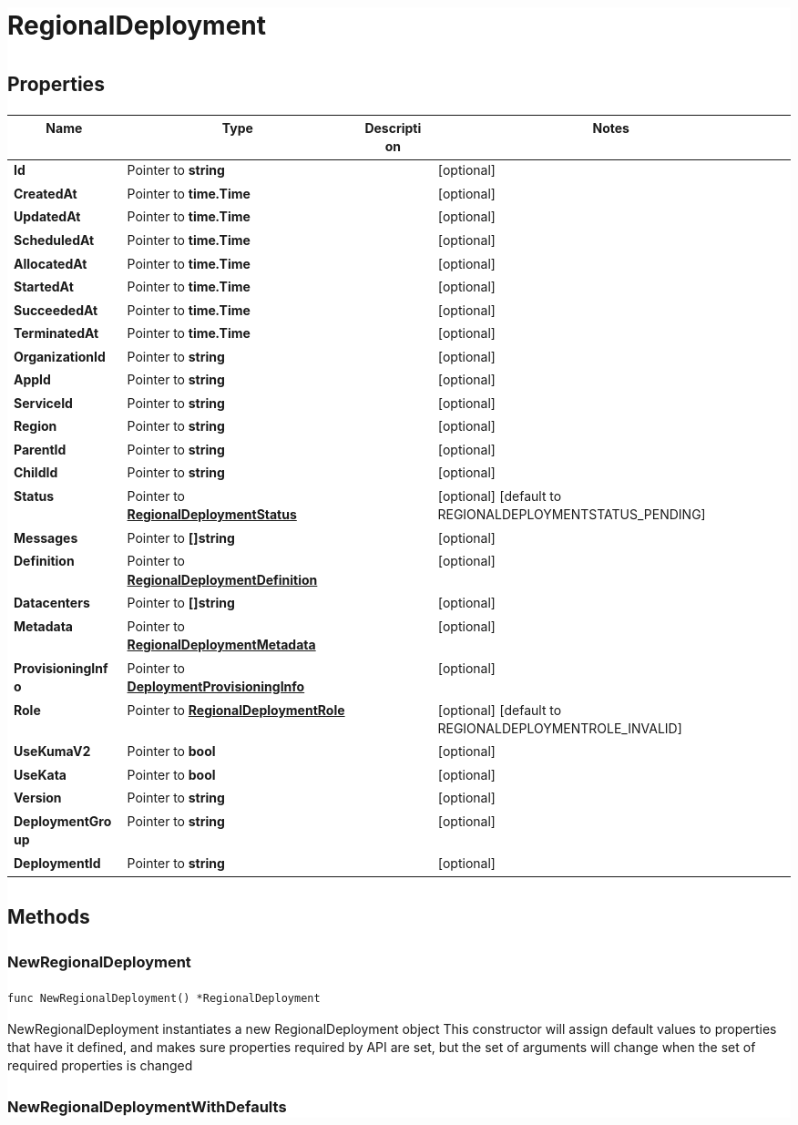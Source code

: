 # RegionalDeployment

## Properties

Name | Type | Description | Notes
------------ | ------------- | ------------- | -------------
**Id** | Pointer to **string** |  | [optional] 
**CreatedAt** | Pointer to **time.Time** |  | [optional] 
**UpdatedAt** | Pointer to **time.Time** |  | [optional] 
**ScheduledAt** | Pointer to **time.Time** |  | [optional] 
**AllocatedAt** | Pointer to **time.Time** |  | [optional] 
**StartedAt** | Pointer to **time.Time** |  | [optional] 
**SucceededAt** | Pointer to **time.Time** |  | [optional] 
**TerminatedAt** | Pointer to **time.Time** |  | [optional] 
**OrganizationId** | Pointer to **string** |  | [optional] 
**AppId** | Pointer to **string** |  | [optional] 
**ServiceId** | Pointer to **string** |  | [optional] 
**Region** | Pointer to **string** |  | [optional] 
**ParentId** | Pointer to **string** |  | [optional] 
**ChildId** | Pointer to **string** |  | [optional] 
**Status** | Pointer to [**RegionalDeploymentStatus**](RegionalDeploymentStatus.md) |  | [optional] [default to REGIONALDEPLOYMENTSTATUS_PENDING]
**Messages** | Pointer to **[]string** |  | [optional] 
**Definition** | Pointer to [**RegionalDeploymentDefinition**](RegionalDeploymentDefinition.md) |  | [optional] 
**Datacenters** | Pointer to **[]string** |  | [optional] 
**Metadata** | Pointer to [**RegionalDeploymentMetadata**](RegionalDeploymentMetadata.md) |  | [optional] 
**ProvisioningInfo** | Pointer to [**DeploymentProvisioningInfo**](DeploymentProvisioningInfo.md) |  | [optional] 
**Role** | Pointer to [**RegionalDeploymentRole**](RegionalDeploymentRole.md) |  | [optional] [default to REGIONALDEPLOYMENTROLE_INVALID]
**UseKumaV2** | Pointer to **bool** |  | [optional] 
**UseKata** | Pointer to **bool** |  | [optional] 
**Version** | Pointer to **string** |  | [optional] 
**DeploymentGroup** | Pointer to **string** |  | [optional] 
**DeploymentId** | Pointer to **string** |  | [optional] 

## Methods

### NewRegionalDeployment

`func NewRegionalDeployment() *RegionalDeployment`

NewRegionalDeployment instantiates a new RegionalDeployment object
This constructor will assign default values to properties that have it defined,
and makes sure properties required by API are set, but the set of arguments
will change when the set of required properties is changed

### NewRegionalDeploymentWithDefaults
